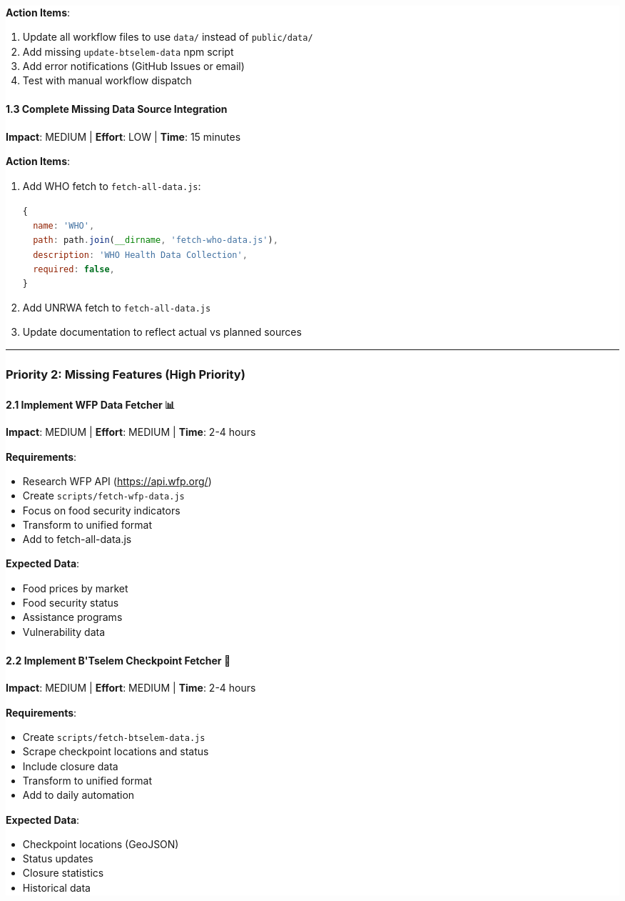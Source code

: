 **Action Items**:
1. Update all workflow files to use `data/` instead of `public/data/`
2. Add missing `update-btselem-data` npm script
3. Add error notifications (GitHub Issues or email)
4. Test with manual workflow dispatch

#### 1.3 Complete Missing Data Source Integration
**Impact**: MEDIUM | **Effort**: LOW | **Time**: 15 minutes

**Action Items**:
1. Add WHO fetch to `fetch-all-data.js`:
   ```javascript
   {
     name: 'WHO',
     path: path.join(__dirname, 'fetch-who-data.js'),
     description: 'WHO Health Data Collection',
     required: false,
   }
   ```

2. Add UNRWA fetch to `fetch-all-data.js`

3. Update documentation to reflect actual vs planned sources

---

### Priority 2: Missing Features (High Priority)

#### 2.1 Implement WFP Data Fetcher 📊
**Impact**: MEDIUM | **Effort**: MEDIUM | **Time**: 2-4 hours

**Requirements**:
- Research WFP API (https://api.wfp.org/)
- Create `scripts/fetch-wfp-data.js`
- Focus on food security indicators
- Transform to unified format
- Add to fetch-all-data.js

**Expected Data**:
- Food prices by market
- Food security status
- Assistance programs
- Vulnerability data

#### 2.2 Implement B'Tselem Checkpoint Fetcher 🚧
**Impact**: MEDIUM | **Effort**: MEDIUM | **Time**: 2-4 hours

**Requirements**:
- Create `scripts/fetch-btselem-data.js`
- Scrape checkpoint locations and status
- Include closure data
- Transform to unified format
- Add to daily automation

**Expected Data**:
- Checkpoint locations (GeoJSON)
- Status updates
- Closure statistics
- Historical data
